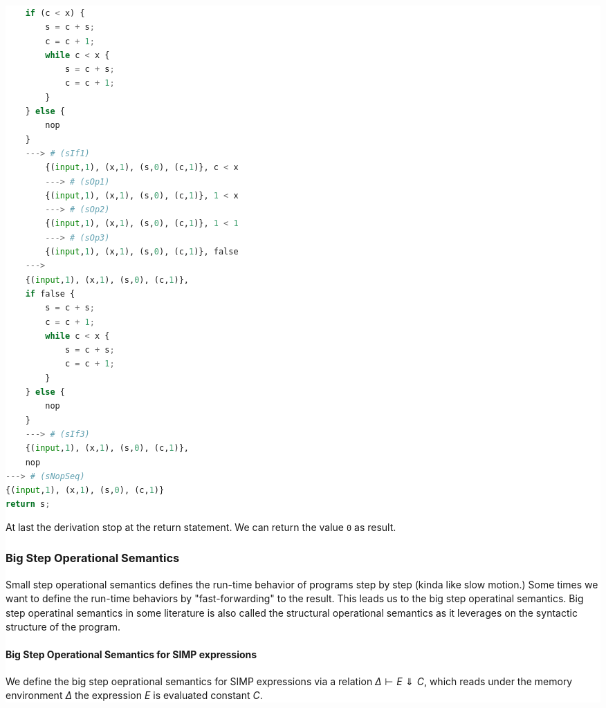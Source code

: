 ```python
    if (c < x) {
        s = c + s;
        c = c + 1;
        while c < x {
            s = c + s;
            c = c + 1;
        }
    } else {
        nop
    }
    ---> # (sIf1)
        {(input,1), (x,1), (s,0), (c,1)}, c < x 
        ---> # (sOp1) 
        {(input,1), (x,1), (s,0), (c,1)}, 1 < x 
        ---> # (sOp2) 
        {(input,1), (x,1), (s,0), (c,1)}, 1 < 1 
        ---> # (sOp3) 
        {(input,1), (x,1), (s,0), (c,1)}, false 
    ---> 
    {(input,1), (x,1), (s,0), (c,1)},
    if false {
        s = c + s;
        c = c + 1;
        while c < x {
            s = c + s;
            c = c + 1;
        }
    } else {
        nop
    }
    ---> # (sIf3)
    {(input,1), (x,1), (s,0), (c,1)},
    nop
---> # (sNopSeq)
{(input,1), (x,1), (s,0), (c,1)}
return s;
```

At last the derivation stop at the return statement. We can return the value `0` as result.

### Big Step Operational Semantics

Small step operational semantics defines the run-time behavior of programs step by step (kinda like slow motion.)
Some times we want to define the run-time behaviors by "fast-forwarding" to the result.
This leads us to the big step operatinal semantics.
Big step operatinal semantics in some literature is also called the structural operational semantics as it leverages on the syntactic structure of the program.

#### Big Step Operational Semantics for SIMP expressions

We define the big step oeprational semantics for SIMP expressions via a relation
$\Delta \vdash E \Downarrow C$, which reads under the memory environment $\Delta$ the expression $E$ is evaluated constant $C$.

